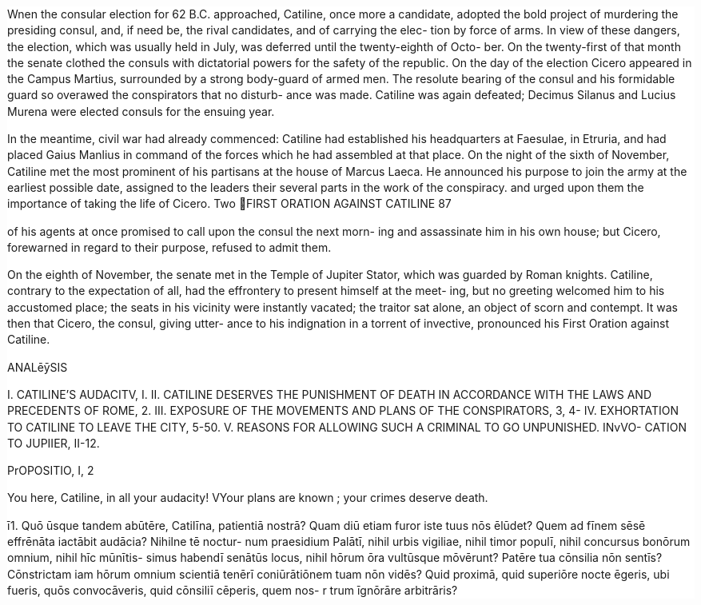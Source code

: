 Wnen the consular election for 62 B.C. approached, Catiline, once
more a candidate, adopted the bold project of murdering the presiding
consul, and, if need be, the rival candidates, and of carrying the elec-
tion by force of arms. In view of these dangers, the election, which
was usually held in July, was deferred until the twenty-eighth of Octo-
ber. On the twenty-first of that month the senate clothed the consuls
with dictatorial powers for the safety of the republic. On the day of
the election Cicero appeared in the Campus Martius, surrounded by a
strong body-guard of armed men. The resolute bearing of the consul
and his formidable guard so overawed the conspirators that no disturb-
ance was made. Catiline was again defeated; Decimus Silanus and
Lucius Murena were elected consuls for the ensuing year.

In the meantime, civil war had already commenced: Catiline had
established his headquarters at Faesulae, in Etruria, and had placed
Gaius Manlius in command of the forces which he had assembled at
that place. On the night of the sixth of November, Catiline met the
most prominent of his partisans at the house of Marcus Laeca. He
announced his purpose to join the army at the earliest possible date,
assigned to the leaders their several parts in the work of the conspiracy.
and urged upon them the importance of taking the life of Cicero. Two
FIRST ORATION AGAINST CATILINE 87

of his agents at once promised to call upon the consul the next morn-
ing and assassinate him in his own house; but Cicero, forewarned in
regard to their purpose, refused to admit them.

On the eighth of November, the senate met in the Temple of Jupiter
Stator, which was guarded by Roman knights. Catiline, contrary to
the expectation of all, had the effrontery to present himself at the meet-
ing, but no greeting welcomed him to his accustomed place; the seats
in his vicinity were instantly vacated; the traitor sat alone, an object of
scorn and contempt. It was then that Cicero, the consul, giving utter-
ance to his indignation in a torrent of invective, pronounced his First
Oration against Catiline.

ANALēȳSIS

I. CATILINE’S AUDACITV, I.
II. CATILINE DESERVES THE PUNISHMENT OF DEATH IN ACCORDANCE WITH
THE LAWS AND PRECEDENTS OF ROME, 2.
III. EXPOSURE OF THE MOVEMENTS AND PLANS OF THE CONSPIRATORS, 3, 4-
IV. EXHORTATION TO CATILINE TO LEAVE THE CITY, 5-50.
V. REASONS FOR ALLOWING SUCH A CRIMINAL TO GO UNPUNISHED. INvVO-
CATION TO JUPIIER, II-12.

PrOPOSITIO, I, 2

You here, Catiline, in all your audacity! VYour plans are
known ; your crimes deserve death.

ī1. Quō ūsque tandem abūtēre, Catilīna, patientiā nostrā?
Quam diū etiam furor iste tuus nōs ēlūdet? Quem ad
fīnem sēsē effrēnāta iactābit audācia? Nihilne tē noctur-
num praesidium Palātī, nihil urbis vigiliae, nihil timor
populī, nihil concursus bonōrum omnium, nihil hīc mūnītis-
simus habendī senātūs locus, nihil hōrum ōra vultūsque
mōvērunt? Patēre tua cōnsilia nōn sentīs? Cōnstrictam
iam hōrum omnium scientiā tenērī coniūrātiōnem tuam nōn
vidēs? Quid proximā, quid superiōre nocte ēgeris, ubi
fueris, quōs convocāveris, quid cōnsiliī cēperis, quem nos- r
trum īgnōrāre arbitrāris?
